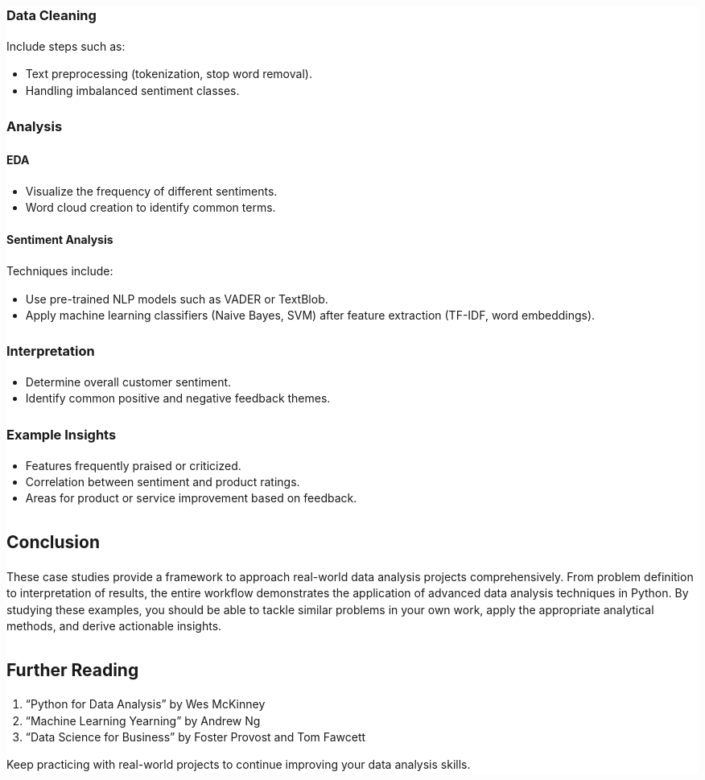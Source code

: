 ### Data Cleaning

Include steps such as:

- Text preprocessing (tokenization,  stop word removal).
- Handling imbalanced sentiment classes.

### Analysis

#### EDA

- Visualize the frequency of different sentiments.
- Word cloud creation to identify common terms.

#### Sentiment Analysis

Techniques include:

- Use pre-trained NLP models such as VADER or TextBlob.
- Apply machine learning classifiers (Naive Bayes,  SVM) after feature extraction (TF-IDF,  word embeddings).

### Interpretation

- Determine overall customer sentiment.
- Identify common positive and negative feedback themes.

### Example Insights

- Features frequently praised or criticized.
- Correlation between sentiment and product ratings.
- Areas for product or service improvement based on feedback.

Conclusion
----------

These case studies provide a framework to approach real-world data analysis projects comprehensively. From problem definition to interpretation of results,  the entire workflow demonstrates the application of advanced data analysis techniques in Python. By studying these examples,  you should be able to tackle similar problems in your own work,  apply the appropriate analytical methods,  and derive actionable insights.

Further Reading
---------------

1. “Python for Data Analysis” by Wes McKinney
1. “Machine Learning Yearning” by Andrew Ng
1. “Data Science for Business” by Foster Provost and Tom Fawcett

Keep practicing with real-world projects to continue improving your data analysis skills.